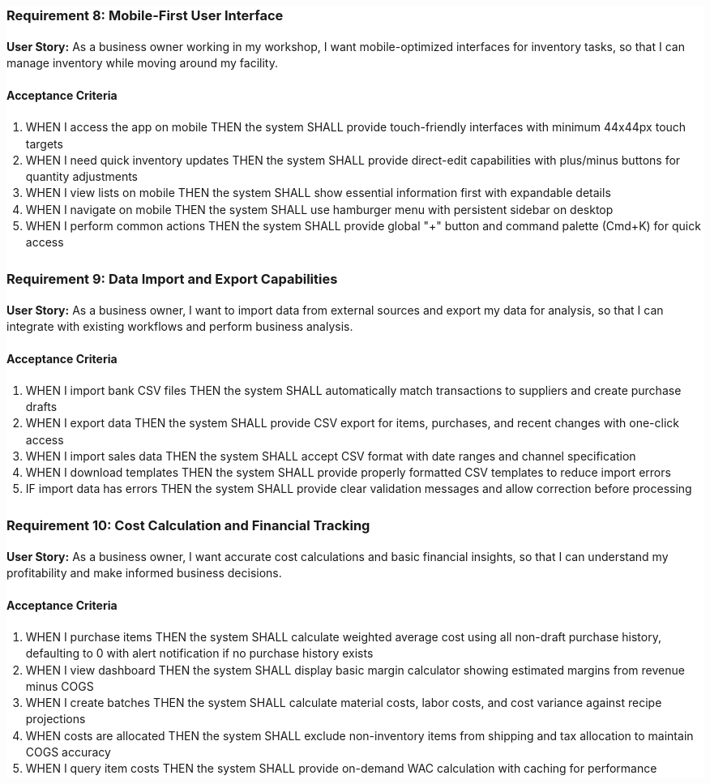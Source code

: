### Requirement 8: Mobile-First User Interface

**User Story:** As a business owner working in my workshop, I want mobile-optimized interfaces for inventory tasks, so that I can manage inventory while moving around my facility.

#### Acceptance Criteria

1. WHEN I access the app on mobile THEN the system SHALL provide touch-friendly interfaces with minimum 44x44px touch targets
2. WHEN I need quick inventory updates THEN the system SHALL provide direct-edit capabilities with plus/minus buttons for quantity adjustments
3. WHEN I view lists on mobile THEN the system SHALL show essential information first with expandable details
4. WHEN I navigate on mobile THEN the system SHALL use hamburger menu with persistent sidebar on desktop
5. WHEN I perform common actions THEN the system SHALL provide global "+" button and command palette (Cmd+K) for quick access

### Requirement 9: Data Import and Export Capabilities

**User Story:** As a business owner, I want to import data from external sources and export my data for analysis, so that I can integrate with existing workflows and perform business analysis.

#### Acceptance Criteria

1. WHEN I import bank CSV files THEN the system SHALL automatically match transactions to suppliers and create purchase drafts
2. WHEN I export data THEN the system SHALL provide CSV export for items, purchases, and recent changes with one-click access
3. WHEN I import sales data THEN the system SHALL accept CSV format with date ranges and channel specification
4. WHEN I download templates THEN the system SHALL provide properly formatted CSV templates to reduce import errors
5. IF import data has errors THEN the system SHALL provide clear validation messages and allow correction before processing

### Requirement 10: Cost Calculation and Financial Tracking

**User Story:** As a business owner, I want accurate cost calculations and basic financial insights, so that I can understand my profitability and make informed business decisions.

#### Acceptance Criteria

1. WHEN I purchase items THEN the system SHALL calculate weighted average cost using all non-draft purchase history, defaulting to 0 with alert notification if no purchase history exists
2. WHEN I view dashboard THEN the system SHALL display basic margin calculator showing estimated margins from revenue minus COGS
3. WHEN I create batches THEN the system SHALL calculate material costs, labor costs, and cost variance against recipe projections
4. WHEN costs are allocated THEN the system SHALL exclude non-inventory items from shipping and tax allocation to maintain COGS accuracy
5. WHEN I query item costs THEN the system SHALL provide on-demand WAC calculation with caching for performance
